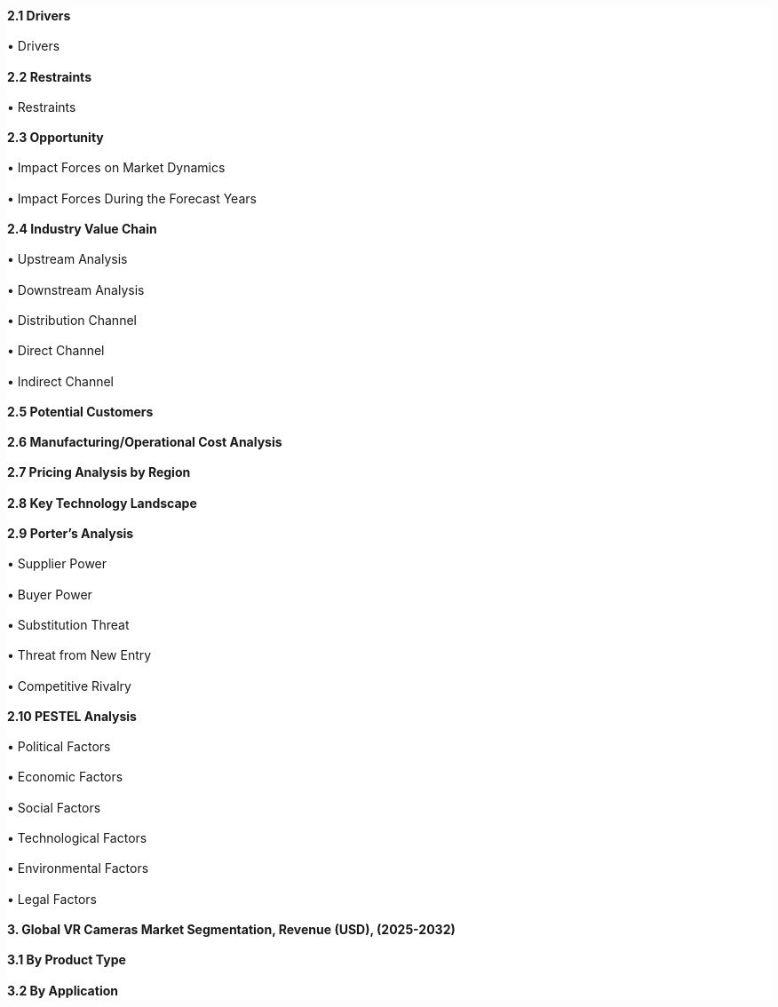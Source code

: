 <strong>2.1 Drivers</strong>

• Drivers

<strong>2.2 Restraints</strong>

• Restraints

<strong>2.3 Opportunity</strong>

• Impact Forces on Market Dynamics

• Impact Forces During the Forecast Years

<strong>2.4 Industry Value Chain</strong>

• Upstream Analysis

• Downstream Analysis

• Distribution Channel

• Direct Channel

• Indirect Channel

<strong>2.5 Potential Customers</strong>

<strong>2.6 Manufacturing/Operational Cost Analysis</strong>

<strong>2.7 Pricing Analysis by Region</strong>

<strong>2.8 Key Technology Landscape</strong>

<strong>2.9 Porter’s Analysis</strong>

• Supplier Power

• Buyer Power

• Substitution Threat

• Threat from New Entry

• Competitive Rivalry

<strong>2.10 PESTEL Analysis</strong>

• Political Factors

• Economic Factors

• Social Factors

• Technological Factors

• Environmental Factors

• Legal Factors

<strong>3. Global VR Cameras Market Segmentation, Revenue (USD), (2025-2032)</strong>

<strong>3.1 By Product Type</strong>

<strong>3.2 By Application</strong>
